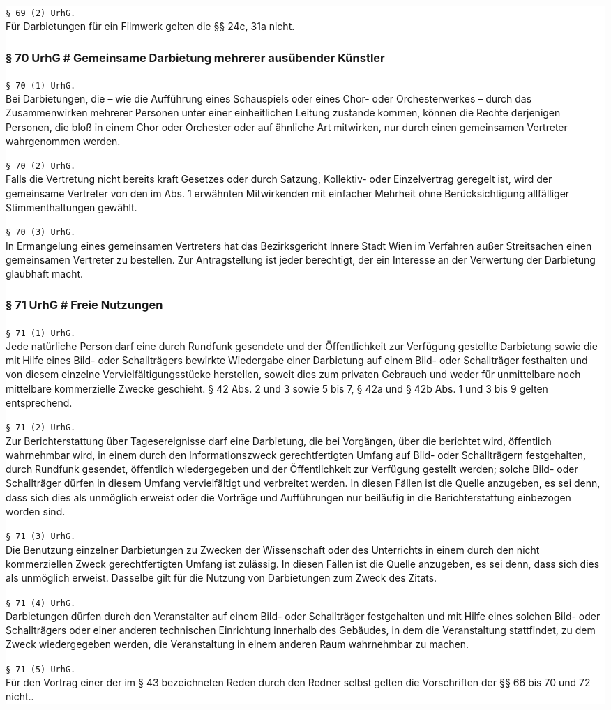 `§ 69 (2) UrhG.`  
Für Darbietungen für ein Filmwerk gelten die §§ 24c, 31a nicht.

### § 70 UrhG # Gemeinsame Darbietung mehrerer ausübender Künstler

`§ 70 (1) UrhG.`  
Bei Darbietungen, die – wie die Aufführung eines Schauspiels oder eines Chor- oder Orchesterwerkes – durch das Zusammenwirken mehrerer Personen unter einer einheitlichen Leitung zustande kommen, können die Rechte derjenigen Personen, die bloß in einem Chor oder Orchester oder auf ähnliche Art mitwirken, nur durch einen gemeinsamen Vertreter wahrgenommen werden.

`§ 70 (2) UrhG.`  
Falls die Vertretung nicht bereits kraft Gesetzes oder durch Satzung, Kollektiv- oder Einzelvertrag geregelt ist, wird der gemeinsame Vertreter von den im Abs. 1 erwähnten Mitwirkenden mit einfacher Mehrheit ohne Berücksichtigung allfälliger Stimmenthaltungen gewählt.

`§ 70 (3) UrhG.`  
In Ermangelung eines gemeinsamen Vertreters hat das Bezirksgericht Innere Stadt Wien im Verfahren außer Streitsachen einen gemeinsamen Vertreter zu bestellen. Zur Antragstellung ist jeder berechtigt, der ein Interesse an der Verwertung der Darbietung glaubhaft macht.

### § 71 UrhG # Freie Nutzungen

`§ 71 (1) UrhG.`  
Jede natürliche Person darf eine durch Rundfunk gesendete und der Öffentlichkeit zur Verfügung gestellte Darbietung sowie die mit Hilfe eines Bild- oder Schallträgers bewirkte Wiedergabe einer Darbietung auf einem Bild- oder Schallträger festhalten und von diesem einzelne Vervielfältigungsstücke herstellen, soweit dies zum privaten Gebrauch und weder für unmittelbare noch mittelbare kommerzielle Zwecke geschieht. § 42 Abs. 2 und 3 sowie 5 bis 7, § 42a und § 42b Abs. 1 und 3 bis 9 gelten entsprechend.

`§ 71 (2) UrhG.`  
Zur Berichterstattung über Tagesereignisse darf eine Darbietung, die bei Vorgängen, über die berichtet wird, öffentlich wahrnehmbar wird, in einem durch den Informationszweck gerechtfertigten Umfang auf Bild- oder Schallträgern festgehalten, durch Rundfunk gesendet, öffentlich wiedergegeben und der Öffentlichkeit zur Verfügung gestellt werden; solche Bild- oder Schallträger dürfen in diesem Umfang vervielfältigt und verbreitet werden. In diesen Fällen ist die Quelle anzugeben, es sei denn, dass sich dies als unmöglich erweist oder die Vorträge und Aufführungen nur beiläufig in die Berichterstattung einbezogen worden sind.

`§ 71 (3) UrhG.`  
Die Benutzung einzelner Darbietungen zu Zwecken der Wissenschaft oder des Unterrichts in einem durch den nicht kommerziellen Zweck gerechtfertigten Umfang ist zulässig. In diesen Fällen ist die Quelle anzugeben, es sei denn, dass sich dies als unmöglich erweist. Dasselbe gilt für die Nutzung von Darbietungen zum Zweck des Zitats.

`§ 71 (4) UrhG.`  
Darbietungen dürfen durch den Veranstalter auf einem Bild- oder Schallträger festgehalten und mit Hilfe eines solchen Bild- oder Schallträgers oder einer anderen technischen Einrichtung innerhalb des Gebäudes, in dem die Veranstaltung stattfindet, zu dem Zweck wiedergegeben werden, die Veranstaltung in einem anderen Raum wahrnehmbar zu machen.

`§ 71 (5) UrhG.`  
Für den Vortrag einer der im § 43 bezeichneten Reden durch den Redner selbst gelten die Vorschriften der §§ 66 bis 70 und 72 nicht..

